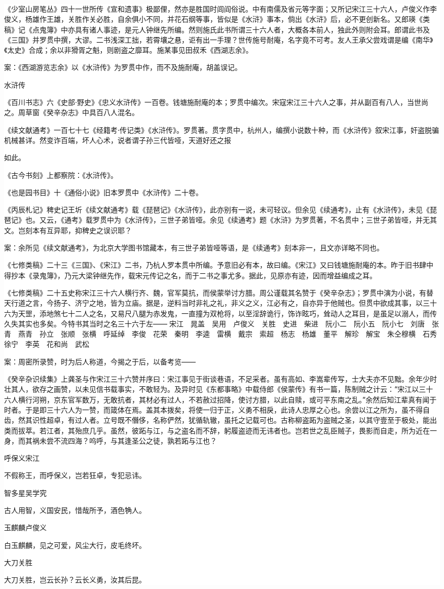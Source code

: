 《少室山房笔丛》四十一世所传《宣和遗事》极鄙俚，然亦是胜国时闾阎俗说。中有南儒及省元等字面；又所记宋江三十六人，卢俊义作李俊义，杨雄作王雄，关胜作关必胜，自余俱小不同，并花石纲等事，皆似是《水浒》事本，倘出《水浒》后，必不更创新名。又郎瑛《类稿》记《点鬼簿》中亦具有诸人事迹，是元人钟继先所编。然则施氏此书所谓三十六人者，大概各本前人，独此外则附会耳。郎谓此书及《三国》并罗贯中撰，大谬。二书浅深工拙，若霄壤之悬，讵有出一手理？世传施号耐庵，名字竟不可考。友人王承父尝戏谓是编《南华》《太史》合成；余以非猾胥之魁，则剧盗之靡耳。 施某事见田叔禾《西湖志余》。

案：《西湖游览志余》以《水浒传》为罗贯中作，而不及施耐庵，胡盖误记。





水浒传





《百川书志》六《史部·野史》《忠义水浒传》一百卷。钱塘施耐庵的本；罗贯中编次。宋寇宋江三十六人之事，并从副百有八人，当世尚之。周草窗《癸辛杂志》中具百八人混名。

《续文献通考》一百七十七《经籍考·传记类》《水浒传》。罗贯著。贯字贯中，杭州人，编撰小说数十种，而《水浒传》叙宋江事，奸盗脱骗机械甚详。然变诈百端，坏人心术，说者谓子孙三代皆哑，天道好还之报

如此。

《古今书刻》上都察院：《水浒传》。

《也是园书目》十《通俗小说》旧本罗贯中《水浒传》二十卷。

《丙辰札记》稗史记王圻《续文献通考》载《琵琶记》《水浒传》，此亦别有一说，未可轻议。但余见《续通考》，止有《水浒传》，未见《琵琶记》也。又云，《通考》载罗贯中为《水浒传》，三世子弟皆哑。余见《续通考》题《水浒》为罗贯著，不名贯中；三世子弟皆哑，并无其文。岂刻本有互异耶，抑稗史之误识耶？

案：余所见《续文献通考》，为北京大学图书馆藏本，有三世子弟皆哑等语，是《续通考》刻本非一，且文亦详略不同也。

《七修类稿》二十三《三国》、《宋江》二书，乃杭人罗本贯中所编。予意旧必有本，故曰编。《宋江》又曰钱塘施耐庵的本。昨于旧书肆中得抄本《录鬼簿》，乃元大梁钟继先作，载宋元传记之名，而于二书之事尤多。据此，见原亦有迹，因而增益编成之耳。

《七修类稿》二十五史称宋江三十六人横行齐、魏，官军莫抗，而侯蒙举讨方腊。周公谨载其名赞于《癸辛杂志》；罗贯中演为小说，有替天行道之言，今扬子、济宁之地，皆为立庙。据是，逆料当时非礼之礼，非义之义，江必有之，自亦异于他贼也。但贯中欲成其事，以三十六为天罡，添地煞七十二人之名，又易尺八腿为赤发鬼，一直撞为双枪将，以至淫辞诡行，饰诈眩巧，耸动人之耳目，是虽足以溺人，而传久失其实也多矣。今特书其当时之名三十六于左—— 宋江　晁盖　吴用　卢俊义　关胜　史进　柴进　阮小二　阮小五　阮小七　刘唐　张青　燕青　孙立　张顺　张横　呼延绰　李俊　花荣　秦明　李逵　雷横　戴宗　索超　杨志　杨雄　董平　解珍　解宝　朱仝穆横　石秀　徐宁　李英　花和尚　武松

案：周密所录赞，时为后人称道，今揭之于后，以备考览——





《癸辛杂识续集》上龚圣与作宋江三十六赞并序曰：宋江事见于街谈巷语，不足采者。虽有高如、李嵩辈传写，士大夫亦不见黜。余年少时壮其人，欲存之画赞，以未见信书载事实，不敢轻为。及异时见《东都事略》中载侍郎《侯蒙传》有书一篇，陈制贼之计云：“宋江以三十六人横行河朔，京东官军数万，无敢抗者，其材必有过人，不若赦过招降，使讨方腊，以此自赎，或可平东南之乱。”余然后知江辈真有闻于时者。于是即三十六人为一赞，而箴体在焉。盖其本拨矣，将使一归于正，义勇不相戾，此诗人忠厚之心也。余尝以江之所为，虽不得自齿，然其识性超卓，有过人者。立号既不僭侈，名称俨然，犹循轨辙，虽托之记载可也。古称柳盗跖为盗贼之圣，以其守壹至于极处，能出类而拔萃。若江者，其殆庶几乎。虽然，彼跖与江，与之盗名而不辞，躬履盗迹而无讳者也。岂若世之乱臣贼子，畏影而自走，所为近在一身，而其祸未尝不流四海？呜呼，与其逢圣公之徒，孰若跖与江也？

呼保义宋江

不假称王，而呼保义，岂若狂卓，专犯忌讳。

智多星吴学究

古人用智，义国安民，惜哉所予，酒色觕人。

玉麒麟卢俊义

白玉麒麟，见之可爱，风尘大行，皮毛终坏。

大刀关胜

大刀关胜，岂云长孙？云长义勇，汝其后昆。
